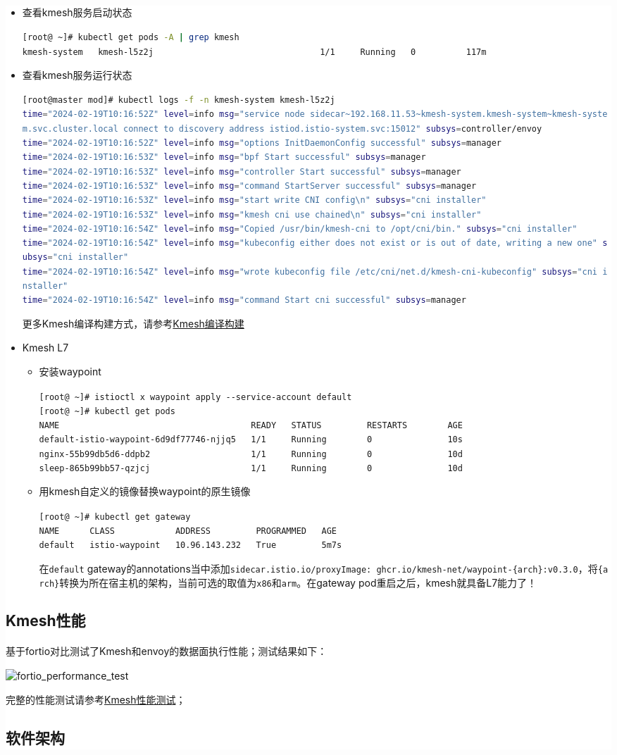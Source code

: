 - 查看kmesh服务启动状态

  ```sh
  [root@ ~]# kubectl get pods -A | grep kmesh
  kmesh-system   kmesh-l5z2j                                 1/1     Running   0          117m
  ```

- 查看kmesh服务运行状态

    ```sh
    [root@master mod]# kubectl logs -f -n kmesh-system kmesh-l5z2j
    time="2024-02-19T10:16:52Z" level=info msg="service node sidecar~192.168.11.53~kmesh-system.kmesh-system~kmesh-system.svc.cluster.local connect to discovery address istiod.istio-system.svc:15012" subsys=controller/envoy
    time="2024-02-19T10:16:52Z" level=info msg="options InitDaemonConfig successful" subsys=manager
    time="2024-02-19T10:16:53Z" level=info msg="bpf Start successful" subsys=manager
    time="2024-02-19T10:16:53Z" level=info msg="controller Start successful" subsys=manager
    time="2024-02-19T10:16:53Z" level=info msg="command StartServer successful" subsys=manager
    time="2024-02-19T10:16:53Z" level=info msg="start write CNI config\n" subsys="cni installer"
    time="2024-02-19T10:16:53Z" level=info msg="kmesh cni use chained\n" subsys="cni installer"
    time="2024-02-19T10:16:54Z" level=info msg="Copied /usr/bin/kmesh-cni to /opt/cni/bin." subsys="cni installer"
    time="2024-02-19T10:16:54Z" level=info msg="kubeconfig either does not exist or is out of date, writing a new one" subsys="cni installer"
    time="2024-02-19T10:16:54Z" level=info msg="wrote kubeconfig file /etc/cni/net.d/kmesh-cni-kubeconfig" subsys="cni installer"
    time="2024-02-19T10:16:54Z" level=info msg="command Start cni successful" subsys=manager
  ```
  
  更多Kmesh编译构建方式，请参考[Kmesh编译构建](docs/kmesh_compile-zh.md)

- Kmesh L7

  - 安装waypoint

    ```
    [root@ ~]# istioctl x waypoint apply --service-account default
    [root@ ~]# kubectl get pods 
    NAME                                      READY   STATUS         RESTARTS        AGE
    default-istio-waypoint-6d9df77746-njjq5   1/1     Running        0               10s
    nginx-55b99db5d6-ddpb2                    1/1     Running        0               10d
    sleep-865b99bb57-qzjcj                    1/1     Running        0               10d
    ```
  
  - 用kmesh自定义的镜像替换waypoint的原生镜像

    ```
    [root@ ~]# kubectl get gateway
    NAME      CLASS            ADDRESS         PROGRAMMED   AGE
    default   istio-waypoint   10.96.143.232   True         5m7s
    ```

    在`default` gateway的annotations当中添加`sidecar.istio.io/proxyImage: ghcr.io/kmesh-net/waypoint-{arch}:v0.3.0`，将`{arch}`转换为所在宿主机的架构，当前可选的取值为`x86`和`arm`。在gateway pod重启之后，kmesh就具备L7能力了！

## Kmesh性能

基于fortio对比测试了Kmesh和envoy的数据面执行性能；测试结果如下：

![fortio_performance_test](docs/pics/fortio_performance_test.png)

完整的性能测试请参考[Kmesh性能测试](test/performance/README-zh.md)；

## 软件架构

  ```
